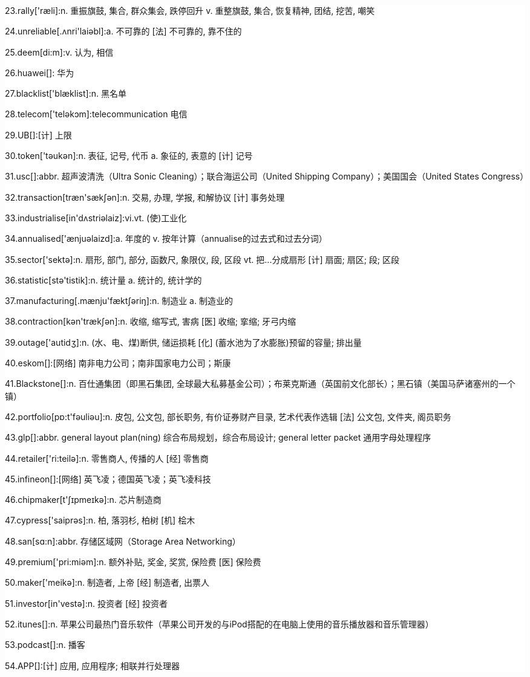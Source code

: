 23.rally['ræli]:n. 重振旗鼓, 集合, 群众集会, 跌停回升 v. 重整旗鼓, 集合, 恢复精神, 团结, 挖苦, 嘲笑 

24.unreliable[.ʌnri'laiәbl]:a. 不可靠的 [法] 不可靠的, 靠不住的 

25.deem[di:m]:v. 认为, 相信 

26.huawei[]: 华为 

27.blacklist['blæklist]:n. 黑名单 

28.telecom['telәkɔm]:telecommunication 电信 

29.UB[]:[计] 上限 

30.token['tәukәn]:n. 表征, 记号, 代币 a. 象征的, 表意的 [计] 记号 

31.usc[]:abbr. 超声波清洗（Ultra Sonic Cleaning）；联合海运公司（United Shipping Company）；美国国会（United States Congress） 

32.transaction[træn'sækʃәn]:n. 交易, 办理, 学报, 和解协议 [计] 事务处理 

33.industrialise[in'dʌstriәlaiz]:vi.vt. (使)工业化 

34.annualised['ænjuəlaizd]:a. 年度的 v. 按年计算（annualise的过去式和过去分词） 

35.sector['sektә]:n. 扇形, 部门, 部分, 函数尺, 象限仪, 段, 区段 vt. 把...分成扇形 [计] 扇面; 扇区; 段; 区段 

36.statistic[stә'tistik]:n. 统计量 a. 统计的, 统计学的 

37.manufacturing[.mænju'fæktʃәriŋ]:n. 制造业 a. 制造业的 

38.contraction[kәn'trækʃәn]:n. 收缩, 缩写式, 害病 [医] 收缩; 挛缩; 牙弓内缩 

39.outage['autidʒ]:n. (水、电、煤)断供, 储运损耗 [化] (蓄水池为了水膨胀)预留的容量; 排出量 

40.eskom[]:[网络] 南非电力公司；南非国家电力公司；斯康 

41.Blackstone[]:n. 百仕通集团（即黑石集团, 全球最大私募基金公司）；布莱克斯通（英国前文化部长）；黑石镇（美国马萨诸塞州的一个镇） 

42.portfolio[pɒ:t'fәuliәu]:n. 皮包, 公文包, 部长职务, 有价证券财产目录, 艺术代表作选辑 [法] 公文包, 文件夹, 阁员职务 

43.glp[]:abbr. general layout plan(ning) 综合布局规划，综合布局设计; general letter packet 通用字母处理程序 

44.retailer['ri:teilә]:n. 零售商人, 传播的人 [经] 零售商 

45.infineon[]:[网络] 英飞凌；德国英飞凌；英飞凌科技 

46.chipmaker[t'ʃɪpmeɪkə]:n. 芯片制造商 

47.cypress['saiprәs]:n. 柏, 落羽杉, 柏树 [机] 桧木 

48.san[sɑ:n]:abbr. 存储区域网（Storage Area Networking） 

49.premium['pri:miәm]:n. 额外补贴, 奖金, 奖赏, 保险费 [医] 保险费 

50.maker['meikә]:n. 制造者, 上帝 [经] 制造者, 出票人 

51.investor[in'vestә]:n. 投资者 [经] 投资者 

52.itunes[]:n. 苹果公司最热门音乐软件（苹果公司开发的与iPod搭配的在电脑上使用的音乐播放器和音乐管理器） 

53.podcast[]:n. 播客 

54.APP[]:[计] 应用, 应用程序; 相联并行处理器 
